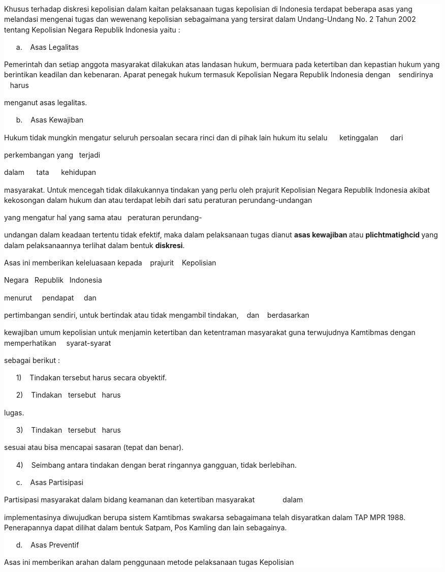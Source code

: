 <p><span class="font2">Khusus terhadap diskresi kepolisian dalam kaitan pelaksanaan tugas kepolisian di Indonesia terdapat beberapa asas yang melandasi mengenai tugas dan wewenang kepolisian sebagaimana yang tersirat dalam Undang-Undang No. 2 Tahun 2002 tentang Kepolisian Negara Republik Indonesia yaitu :</span></p>
<ul style="list-style:none;"><li>
<p><span class="font2">a. &nbsp;&nbsp;&nbsp;Asas Legalitas</span></p></li></ul>
<p><span class="font2">Pemerintah dan setiap anggota masyarakat dilakukan atas landasan hukum, bermuara pada ketertiban dan kepastian hukum yang berintikan keadilan dan kebenaran. Aparat penegak hukum termasuk Kepolisian Negara Republik Indonesia dengan &nbsp;&nbsp;&nbsp;sendirinya &nbsp;&nbsp;&nbsp;harus</span></p>
<p><span class="font2">menganut asas legalitas.</span></p>
<ul style="list-style:none;"><li>
<p><span class="font2">b. &nbsp;&nbsp;&nbsp;Asas Kewajiban</span></p></li></ul>
<p><span class="font2">Hukum tidak mungkin mengatur seluruh persoalan secara rinci dan di pihak lain hukum itu selalu &nbsp;&nbsp;&nbsp;&nbsp;&nbsp;ketinggalan &nbsp;&nbsp;&nbsp;&nbsp;&nbsp;dari</span></p>
<p><span class="font2">perkembangan yang &nbsp;&nbsp;terjadi</span></p>
<p><span class="font2">dalam &nbsp;&nbsp;&nbsp;&nbsp;&nbsp;tata &nbsp;&nbsp;&nbsp;&nbsp;&nbsp;kehidupan</span></p>
<p><span class="font2">masyarakat. Untuk mencegah tidak dilakukannya tindakan yang perlu oleh prajurit Kepolisian Negara Republik Indonesia akibat kekosongan dalam hukum dan atau terdapat lebih dari satu peraturan perundang-undangan</span></p>
<p><span class="font2">yang mengatur hal yang sama atau &nbsp;&nbsp;peraturan perundang-</span></p>
<p><span class="font2">undangan dalam keadaan tertentu tidak efektif, maka dalam pelaksanaan tugas dianut </span><span class="font2" style="font-weight:bold;">asas kewajiban </span><span class="font2">atau </span><span class="font2" style="font-weight:bold;">plichtmatighcid </span><span class="font2">yang dalam pelaksanaannya terlihat dalam bentuk </span><span class="font2" style="font-weight:bold;">diskresi</span><span class="font2">.</span></p>
<p><span class="font2">Asas ini memberikan keleluasaan kepada &nbsp;&nbsp;&nbsp;prajurit &nbsp;&nbsp;&nbsp;Kepolisian</span></p>
<p><span class="font2">Negara &nbsp;&nbsp;Republik &nbsp;&nbsp;Indonesia</span></p>
<p><span class="font2">menurut &nbsp;&nbsp;&nbsp;&nbsp;pendapat &nbsp;&nbsp;&nbsp;&nbsp;dan</span></p>
<p><span class="font2">pertimbangan sendiri, untuk bertindak atau tidak mengambil tindakan, &nbsp;&nbsp;&nbsp;dan &nbsp;&nbsp;&nbsp;berdasarkan</span></p>
<p><span class="font2">kewajiban umum kepolisian untuk menjamin ketertiban dan ketentraman masyarakat guna terwujudnya Kamtibmas dengan memperhatikan &nbsp;&nbsp;&nbsp;&nbsp;syarat-syarat</span></p>
<p><span class="font2">sebagai berikut :</span></p>
<ul style="list-style:none;"><li>
<p><span class="font2">1) &nbsp;&nbsp;&nbsp;Tindakan tersebut harus secara obyektif.</span></p></li>
<li>
<p><span class="font2">2) &nbsp;&nbsp;&nbsp;Tindakan &nbsp;&nbsp;tersebut &nbsp;&nbsp;harus</span></p></li></ul>
<p><span class="font2">lugas.</span></p>
<ul style="list-style:none;"><li>
<p><span class="font2">3) &nbsp;&nbsp;&nbsp;Tindakan &nbsp;&nbsp;tersebut &nbsp;&nbsp;harus</span></p></li></ul>
<p><span class="font2">sesuai atau bisa mencapai sasaran (tepat dan benar).</span></p>
<ul style="list-style:none;"><li>
<p><span class="font2">4) &nbsp;&nbsp;&nbsp;Seimbang antara tindakan dengan berat ringannya gangguan, tidak berlebihan.</span></p></li></ul>
<ul style="list-style:none;"><li>
<p><span class="font2">c. &nbsp;&nbsp;&nbsp;Asas Partisipasi</span></p></li></ul>
<p><span class="font2">Partisipasi masyarakat dalam bidang keamanan dan ketertiban masyarakat &nbsp;&nbsp;&nbsp;&nbsp;&nbsp;&nbsp;&nbsp;&nbsp;&nbsp;&nbsp;&nbsp;&nbsp;&nbsp;dalam</span></p>
<p><span class="font2">implementasinya diwujudkan berupa sistem Kamtibmas swakarsa sebagaimana telah disyaratkan dalam TAP MPR 1988. Penerapannya dapat dilihat dalam bentuk Satpam, Pos Kamling dan lain sebagainya.</span></p>
<ul style="list-style:none;"><li>
<p><span class="font2">d. &nbsp;&nbsp;&nbsp;Asas Preventif</span></p></li></ul>
<p><span class="font2">Asas ini memberikan arahan dalam penggunaan metode pelaksanaan tugas Kepolisian</span></p>